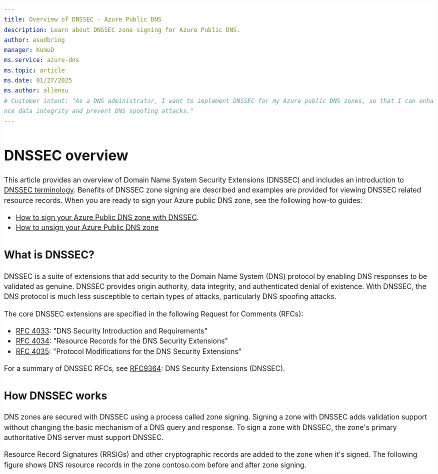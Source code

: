 ```yaml
---
title: Overview of DNSSEC - Azure Public DNS
description: Learn about DNSSEC zone signing for Azure Public DNS.
author: asudbring
manager: KumuD
ms.service: azure-dns
ms.topic: article
ms.date: 01/27/2025
ms.author: allensu
# Customer intent: "As a DNS administrator, I want to implement DNSSEC for my Azure public DNS zones, so that I can enhance data integrity and prevent DNS spoofing attacks."
---
```


# DNSSEC overview

This article provides an overview of Domain Name System Security Extensions (DNSSEC) and includes an introduction to [DNSSEC terminology](#dnssec-terminology). Benefits of DNSSEC zone signing are described and examples are provided for viewing DNSSEC related resource records. When you are ready to sign your Azure public DNS zone, see the following how-to guides:

- [How to sign your Azure Public DNS zone with DNSSEC](dnssec-how-to.md).
- [How to unsign your Azure Public DNS zone](dnssec-unsign.md)
 
## What is DNSSEC?

DNSSEC is a suite of extensions that add security to the Domain Name System (DNS) protocol by enabling DNS responses to be validated as genuine. DNSSEC provides origin authority, data integrity, and authenticated denial of existence. With DNSSEC, the DNS protocol is much less susceptible to certain types of attacks, particularly DNS spoofing attacks.

The core DNSSEC extensions are specified in the following Request for Comments (RFCs):

* [RFC 4033](https://datatracker.ietf.org/doc/html/rfc4033): "DNS Security Introduction and Requirements"
* [RFC 4034](https://datatracker.ietf.org/doc/html/rfc4034): "Resource Records for the DNS Security Extensions"
* [RFC 4035](https://datatracker.ietf.org/doc/html/rfc4035): "Protocol Modifications for the DNS Security Extensions"

For a summary of DNSSEC RFCs, see [RFC9364](https://www.rfc-editor.org/rfc/rfc9364): DNS Security Extensions (DNSSEC).

## How DNSSEC works

DNS zones are secured with DNSSEC using a process called zone signing. Signing a zone with DNSSEC adds validation support without changing the basic mechanism of a DNS query and response. To sign a zone with DNSSEC, the zone's primary authoritative DNS server must support DNSSEC.

Resource Record Signatures (RRSIGs) and other cryptographic records are added to the zone when it's signed. The following figure shows DNS resource records in the zone contoso.com before and after zone signing.
